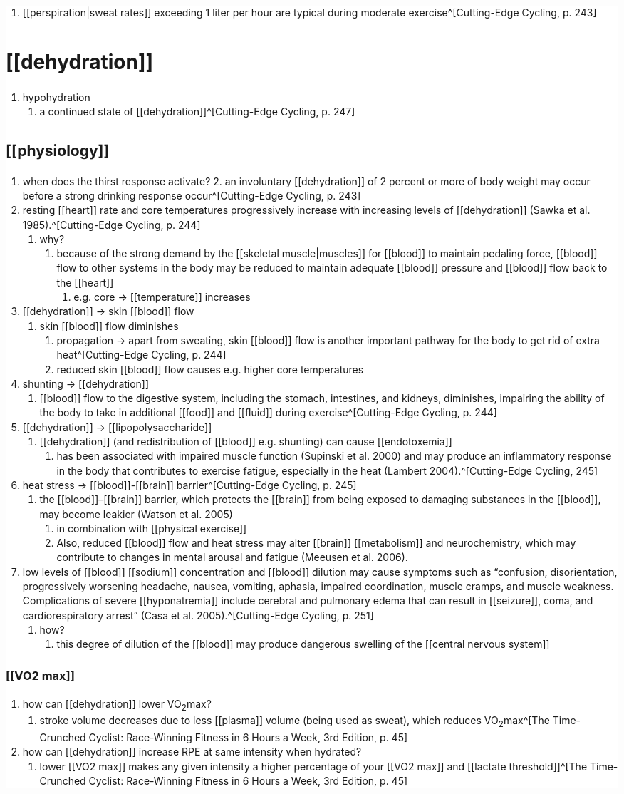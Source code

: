 1. [[perspiration|sweat rates]] exceeding 1 liter per hour are typical during moderate exercise^[Cutting-Edge Cycling, p. 243]

# [[dehydration]]
1. hypohydration
	1. a continued state of [[dehydration]]^[Cutting-Edge Cycling, p. 247]
## [[physiology]]
1. when does the thirst response activate?
	2. an involuntary [[dehydration]] of 2 percent or more of body weight may occur before a strong drinking response occur^[Cutting-Edge Cycling, p. 243]
2. resting [[heart]] rate and core temperatures progressively increase with increasing levels of [[dehydration]] (Sawka et al. 1985).^[Cutting-Edge Cycling, p. 244]
	1. why?
		1. because of the strong demand by the [[skeletal muscle|muscles]] for [[blood]] to maintain pedaling force, [[blood]] flow to other systems in the body may be reduced to maintain adequate [[blood]] pressure and [[blood]] flow back to the [[heart]]
			1. e.g. core → [[temperature]] increases
3. [[dehydration]] → skin [[blood]] flow
	1. skin [[blood]] flow diminishes
		1. propagation → apart from sweating, skin [[blood]] flow is another important pathway for the body to get rid of extra heat^[Cutting-Edge Cycling, p. 244]
		2. reduced skin [[blood]] flow causes e.g. higher core temperatures
4. shunting → [[dehydration]]
	1. [[blood]] flow to the digestive system, including the stomach, intestines, and kidneys, diminishes, impairing the ability of the body to take in additional [[food]] and [[fluid]] during exercise^[Cutting-Edge Cycling, p. 244]
5. [[dehydration]] → [[lipopolysaccharide]]
	1. [[dehydration]] (and redistribution of [[blood]] e.g. shunting) can cause [[endotoxemia]]
		1. has been associated with impaired muscle function (Supinski et al. 2000) and may produce an inflammatory response in the body that contributes to exercise fatigue, especially in the heat (Lambert 2004).^[Cutting-Edge Cycling, 245]
6. heat stress → [[blood]]-[[brain]] barrier^[Cutting-Edge Cycling, p. 245]
	1. the [[blood]]–[[brain]] barrier, which protects the [[brain]] from being exposed to damaging substances in the [[blood]], may become leakier (Watson et al. 2005)
		1. in combination with [[physical exercise]]
		2. Also, reduced [[blood]] flow and heat stress may alter [[brain]] [[metabolism]] and neurochemistry, which may contribute to changes in mental arousal and fatigue (Meeusen et al. 2006).
7. low levels of [[blood]] [[sodium]] concentration and [[blood]] dilution may cause symptoms such as “confusion, disorientation, progressively worsening headache, nausea, vomiting, aphasia, impaired coordination, muscle cramps, and muscle weakness. Complications of severe [[hyponatremia]] include cerebral and pulmonary edema that can result in [[seizure]], coma, and cardiorespiratory arrest” (Casa et al. 2005).^[Cutting-Edge Cycling, p. 251]
	1. how?
		1. this degree of dilution of the [[blood]] may produce dangerous swelling of the [[central nervous system]]

### [[VO2 max]]
1. how can [[dehydration]] lower VO<sub>2</sub>max?
	1. stroke volume decreases due to less [[plasma]] volume (being used as sweat), which reduces VO<sub>2</sub>max^[The Time-Crunched Cyclist: Race-Winning Fitness in 6 Hours a Week, 3rd Edition, p. 45]
2. how can [[dehydration]] increase RPE at same intensity when hydrated?
	1. lower [[VO2 max]] makes any given intensity a higher percentage of your [[VO2 max]] and [[lactate threshold]]^[The Time-Crunched Cyclist: Race-Winning Fitness in 6 Hours a Week, 3rd Edition, p. 45]

